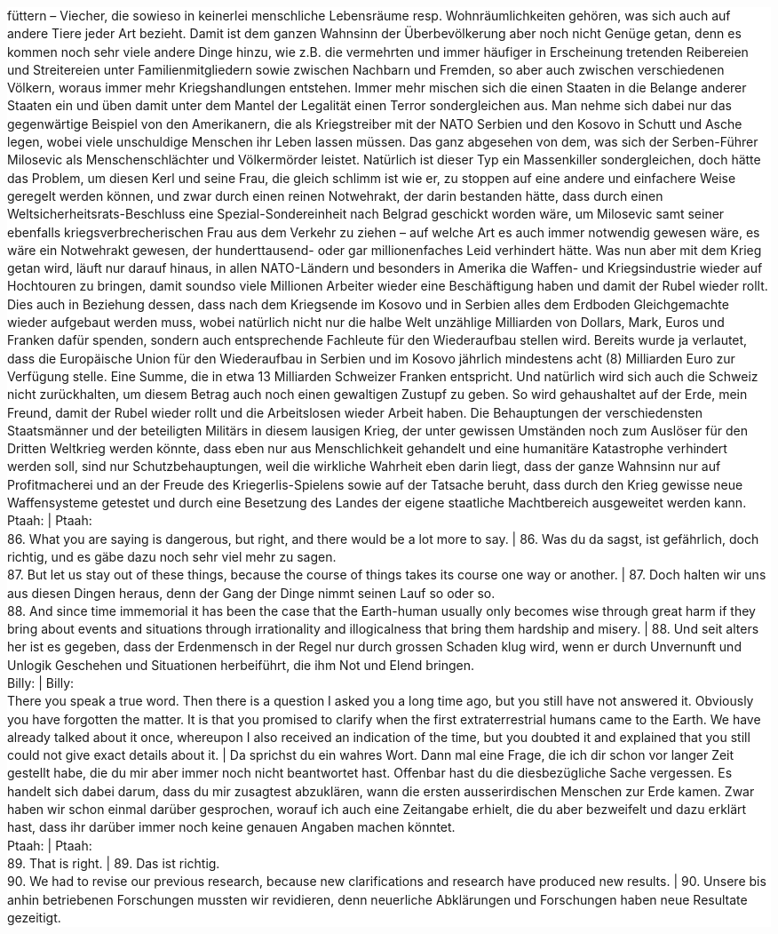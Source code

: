 füttern – Viecher, die sowieso in keinerlei menschliche Lebensräume resp. Wohnräumlichkeiten gehören, was sich auch auf andere Tiere jeder Art bezieht. Damit ist dem ganzen Wahnsinn der Überbevölkerung aber noch nicht Genüge getan, denn es kommen noch sehr viele andere Dinge hinzu, wie z.B. die vermehrten und immer häufiger in Erscheinung tretenden Reibereien und Streitereien unter Familienmitgliedern sowie zwischen Nachbarn und Fremden, so aber auch zwischen verschiedenen Völkern, woraus immer mehr Kriegshandlungen entstehen. Immer mehr mischen sich die einen Staaten in die Belange anderer Staaten ein und üben damit unter dem Mantel der Legalität einen Terror sondergleichen aus. Man nehme sich dabei nur das gegenwärtige Beispiel von den Amerikanern, die als Kriegstreiber mit der NATO Serbien und den Kosovo in Schutt und Asche legen, wobei viele unschuldige Menschen ihr Leben lassen müssen. Das ganz abgesehen von dem, was sich der Serben-Führer Milosevic als Menschenschlächter und Völkermörder leistet. Natürlich ist dieser Typ ein Massenkiller sondergleichen, doch hätte das Problem, um diesen Kerl und seine Frau, die gleich schlimm ist wie er, zu stoppen auf eine andere und einfachere Weise geregelt werden können, und zwar durch einen reinen Notwehrakt, der darin bestanden hätte, dass durch einen Weltsicherheitsrats-Beschluss eine Spezial-Sondereinheit nach Belgrad geschickt worden wäre, um Milosevic samt seiner ebenfalls kriegsverbrecherischen Frau aus dem Verkehr zu ziehen – auf welche Art es auch immer notwendig gewesen wäre, es wäre ein Notwehrakt gewesen, der hunderttausend- oder gar millionenfaches Leid verhindert hätte. Was nun aber mit dem Krieg getan wird, läuft nur darauf hinaus, in allen NATO-Ländern und besonders in Amerika die Waffen- und Kriegsindustrie wieder auf Hochtouren zu bringen, damit soundso viele Millionen Arbeiter wieder eine Beschäftigung haben und damit der Rubel wieder rollt. Dies auch in Beziehung dessen, dass nach dem Kriegsende im Kosovo und in Serbien alles dem Erdboden Gleichgemachte wieder aufgebaut werden muss, wobei natürlich nicht nur die halbe Welt unzählige Milliarden von Dollars, Mark, Euros und Franken dafür spenden, sondern auch entsprechende Fachleute für den Wiederaufbau stellen wird. Bereits wurde ja verlautet, dass die Europäische Union für den Wiederaufbau in Serbien und im Kosovo jährlich mindestens acht (8) Milliarden Euro zur Verfügung stelle. Eine Summe, die in etwa 13 Milliarden Schweizer Franken entspricht. Und natürlich wird sich auch die Schweiz nicht zurückhalten, um diesem Betrag auch noch einen gewaltigen Zustupf zu geben. So wird gehaushaltet auf der Erde, mein Freund, damit der Rubel wieder rollt und die Arbeitslosen wieder Arbeit haben. Die Behauptungen der verschiedensten Staatsmänner und der beteiligten Militärs in diesem lausigen Krieg, der unter gewissen Umständen noch zum Auslöser für den Dritten Weltkrieg werden könnte, dass eben nur aus Menschlichkeit gehandelt und eine humanitäre Katastrophe verhindert werden soll, sind nur Schutzbehauptungen, weil die wirkliche Wahrheit eben darin liegt, dass der ganze Wahnsinn nur auf Profitmacherei und an der Freude des Kriegerlis-Spielens sowie auf der Tatsache beruht, dass durch den Krieg gewisse neue Waffensysteme getestet und durch eine Besetzung des Landes der eigene staatliche Machtbereich ausgeweitet werden kann.   
Ptaah:  | Ptaah:   
86. What you are saying is dangerous, but right, and there would be a lot more to say.  | 86. Was du da sagst, ist gefährlich, doch richtig, und es gäbe dazu noch sehr viel mehr zu sagen.   
87. But let us stay out of these things, because the course of things takes its course one way or another.  | 87. Doch halten wir uns aus diesen Dingen heraus, denn der Gang der Dinge nimmt seinen Lauf so oder so.   
88. And since time immemorial it has been the case that the Earth-human usually only becomes wise through great harm if they bring about events and situations through irrationality and illogicalness that bring them hardship and misery.  | 88. Und seit alters her ist es gegeben, dass der Erdenmensch in der Regel nur durch grossen Schaden klug wird, wenn er durch Unvernunft und Unlogik Geschehen und Situationen herbeiführt, die ihm Not und Elend bringen.   
Billy:  | Billy:   
There you speak a true word. Then there is a question I asked you a long time ago, but you still have not answered it. Obviously you have forgotten the matter. It is that you promised to clarify when the first extraterrestrial humans came to the Earth. We have already talked about it once, whereupon I also received an indication of the time, but you doubted it and explained that you still could not give exact details about it.  | Da sprichst du ein wahres Wort. Dann mal eine Frage, die ich dir schon vor langer Zeit gestellt habe, die du mir aber immer noch nicht beantwortet hast. Offenbar hast du die diesbezügliche Sache vergessen. Es handelt sich dabei darum, dass du mir zusagtest abzuklären, wann die ersten ausserirdischen Menschen zur Erde kamen. Zwar haben wir schon einmal darüber gesprochen, worauf ich auch eine Zeitangabe erhielt, die du aber bezweifelt und dazu erklärt hast, dass ihr darüber immer noch keine genauen Angaben machen könntet.   
Ptaah:  | Ptaah:   
89. That is right.  | 89. Das ist richtig.   
90. We had to revise our previous research, because new clarifications and research have produced new results.  | 90. Unsere bis anhin betriebenen Forschungen mussten wir revidieren, denn neuerliche Abklärungen und Forschungen haben neue Resultate gezeitigt.   